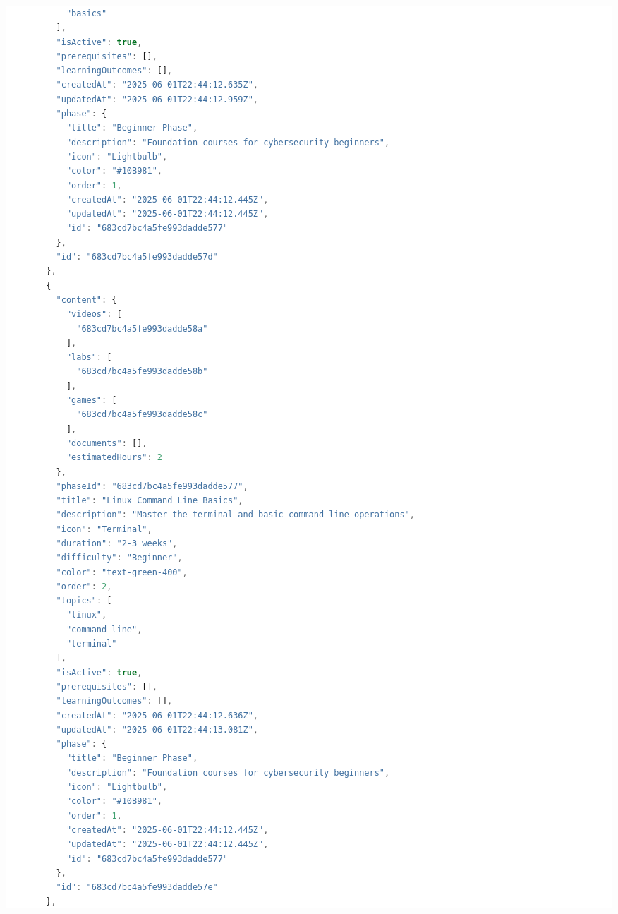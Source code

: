 ```javascript
            "basics"
          ],
          "isActive": true,
          "prerequisites": [],
          "learningOutcomes": [],
          "createdAt": "2025-06-01T22:44:12.635Z",
          "updatedAt": "2025-06-01T22:44:12.959Z",
          "phase": {
            "title": "Beginner Phase",
            "description": "Foundation courses for cybersecurity beginners",
            "icon": "Lightbulb",
            "color": "#10B981",
            "order": 1,
            "createdAt": "2025-06-01T22:44:12.445Z",
            "updatedAt": "2025-06-01T22:44:12.445Z",
            "id": "683cd7bc4a5fe993dadde577"
          },
          "id": "683cd7bc4a5fe993dadde57d"
        },
        {
          "content": {
            "videos": [
              "683cd7bc4a5fe993dadde58a"
            ],
            "labs": [
              "683cd7bc4a5fe993dadde58b"
            ],
            "games": [
              "683cd7bc4a5fe993dadde58c"
            ],
            "documents": [],
            "estimatedHours": 2
          },
          "phaseId": "683cd7bc4a5fe993dadde577",
          "title": "Linux Command Line Basics",
          "description": "Master the terminal and basic command-line operations",
          "icon": "Terminal",
          "duration": "2-3 weeks",
          "difficulty": "Beginner",
          "color": "text-green-400",
          "order": 2,
          "topics": [
            "linux",
            "command-line",
            "terminal"
          ],
          "isActive": true,
          "prerequisites": [],
          "learningOutcomes": [],
          "createdAt": "2025-06-01T22:44:12.636Z",
          "updatedAt": "2025-06-01T22:44:13.081Z",
          "phase": {
            "title": "Beginner Phase",
            "description": "Foundation courses for cybersecurity beginners",
            "icon": "Lightbulb",
            "color": "#10B981",
            "order": 1,
            "createdAt": "2025-06-01T22:44:12.445Z",
            "updatedAt": "2025-06-01T22:44:12.445Z",
            "id": "683cd7bc4a5fe993dadde577"
          },
          "id": "683cd7bc4a5fe993dadde57e"
        },
```